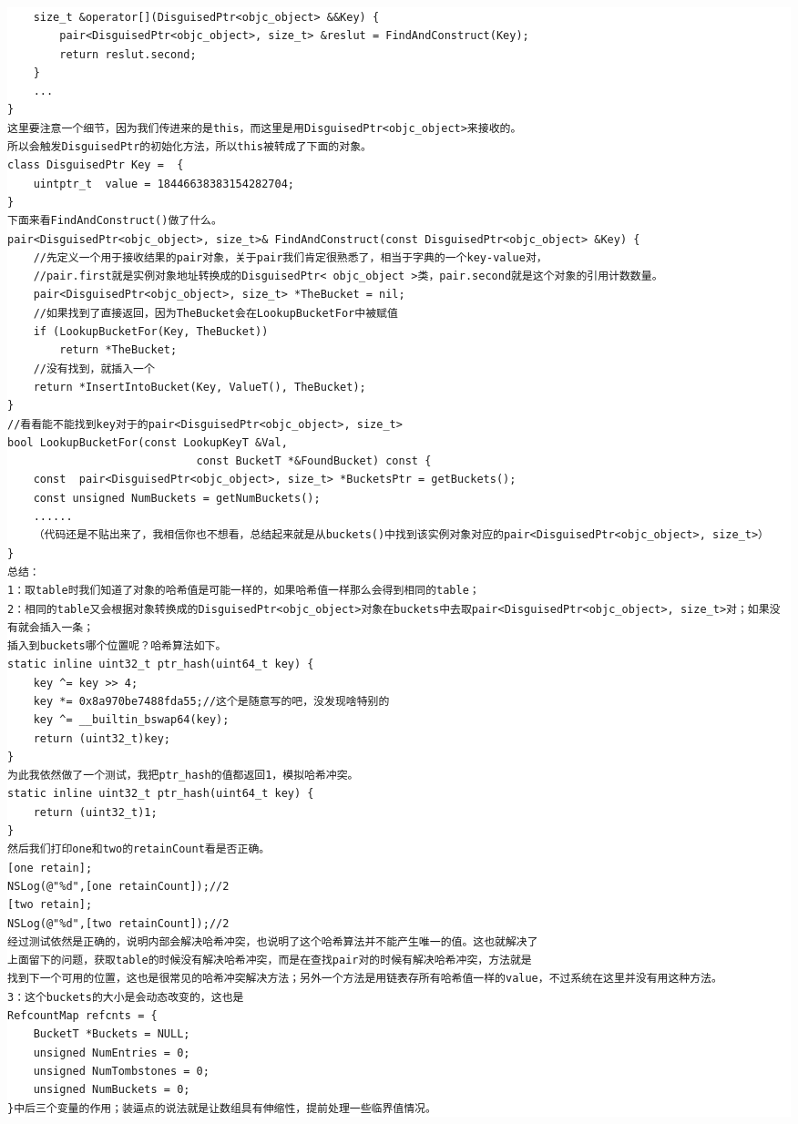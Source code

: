 ```
    size_t &operator[](DisguisedPtr<objc_object> &&Key) {
        pair<DisguisedPtr<objc_object>, size_t> &reslut = FindAndConstruct(Key);
        return reslut.second;
    }
    ...
}
这里要注意一个细节，因为我们传进来的是this，而这里是用DisguisedPtr<objc_object>来接收的。
所以会触发DisguisedPtr的初始化方法，所以this被转成了下面的对象。
class DisguisedPtr Key =  {
    uintptr_t  value = 18446638383154282704;
}
下面来看FindAndConstruct()做了什么。
pair<DisguisedPtr<objc_object>, size_t>& FindAndConstruct(const DisguisedPtr<objc_object> &Key) {
    //先定义一个用于接收结果的pair对象，关于pair我们肯定很熟悉了，相当于字典的一个key-value对，
    //pair.first就是实例对象地址转换成的DisguisedPtr< objc_object >类，pair.second就是这个对象的引用计数数量。
    pair<DisguisedPtr<objc_object>, size_t> *TheBucket = nil;
    //如果找到了直接返回，因为TheBucket会在LookupBucketFor中被赋值
    if (LookupBucketFor(Key, TheBucket))
        return *TheBucket;
    //没有找到，就插入一个
    return *InsertIntoBucket(Key, ValueT(), TheBucket);
}
//看看能不能找到key对于的pair<DisguisedPtr<objc_object>, size_t>
bool LookupBucketFor(const LookupKeyT &Val,
                             const BucketT *&FoundBucket) const {
    const  pair<DisguisedPtr<objc_object>, size_t> *BucketsPtr = getBuckets();
    const unsigned NumBuckets = getNumBuckets();
    ......  
    （代码还是不贴出来了，我相信你也不想看，总结起来就是从buckets()中找到该实例对象对应的pair<DisguisedPtr<objc_object>, size_t>）
}
总结：
1：取table时我们知道了对象的哈希值是可能一样的，如果哈希值一样那么会得到相同的table；
2：相同的table又会根据对象转换成的DisguisedPtr<objc_object>对象在buckets中去取pair<DisguisedPtr<objc_object>, size_t>对；如果没有就会插入一条；
插入到buckets哪个位置呢？哈希算法如下。
static inline uint32_t ptr_hash(uint64_t key) {
    key ^= key >> 4;
    key *= 0x8a970be7488fda55;//这个是随意写的吧，没发现啥特别的
    key ^= __builtin_bswap64(key);
    return (uint32_t)key;
}
为此我依然做了一个测试，我把ptr_hash的值都返回1，模拟哈希冲突。
static inline uint32_t ptr_hash(uint64_t key) {
    return (uint32_t)1;
}
然后我们打印one和two的retainCount看是否正确。
[one retain];
NSLog(@"%d",[one retainCount]);//2 
[two retain];
NSLog(@"%d",[two retainCount]);//2
经过测试依然是正确的，说明内部会解决哈希冲突，也说明了这个哈希算法并不能产生唯一的值。这也就解决了
上面留下的问题，获取table的时候没有解决哈希冲突，而是在查找pair对的时候有解决哈希冲突，方法就是
找到下一个可用的位置，这也是很常见的哈希冲突解决方法；另外一个方法是用链表存所有哈希值一样的value，不过系统在这里并没有用这种方法。
3：这个buckets的大小是会动态改变的，这也是
RefcountMap refcnts = {  
    BucketT *Buckets = NULL;
    unsigned NumEntries = 0;
    unsigned NumTombstones = 0;
    unsigned NumBuckets = 0;
}中后三个变量的作用；装逼点的说法就是让数组具有伸缩性，提前处理一些临界值情况。
```
